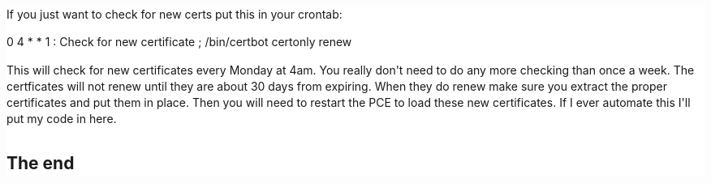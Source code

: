 If you just want to check for new certs put this in your crontab:

0 4 * * 1 : Check for new certificate ; /bin/certbot certonly renew

This will check for new certificates every Monday at 4am. You really don't need to do any more checking than once a week. The certficates will not renew until they are about 30 days from expiring. When they do renew make sure you extract the proper certificates and put them in place. Then you will need to restart the PCE to load these new certificates. If I ever automate this I'll put my code in here.

## The end